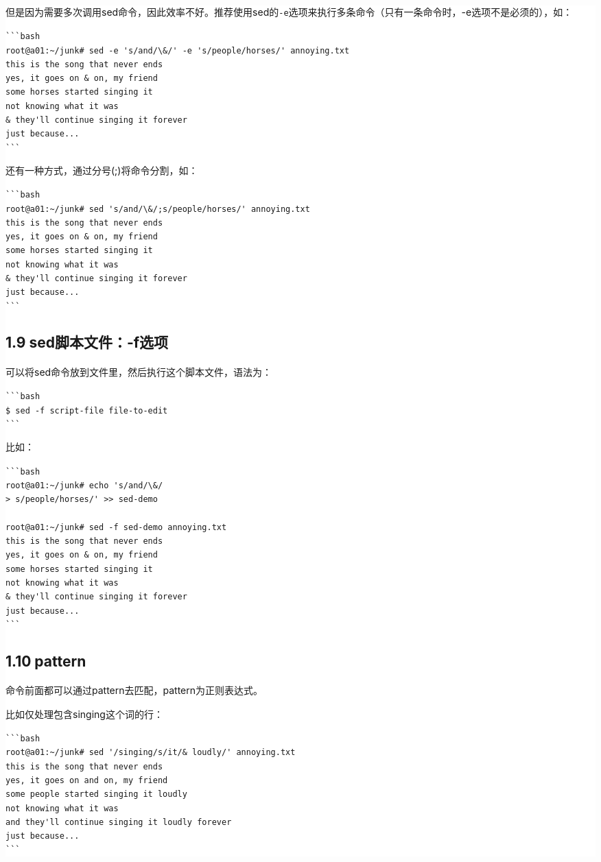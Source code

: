 但是因为需要多次调用sed命令，因此效率不好。推荐使用sed的`-e`选项来执行多条命令（只有一条命令时，-e选项不是必须的），如：

    ```bash
    root@a01:~/junk# sed -e 's/and/\&/' -e 's/people/horses/' annoying.txt
    this is the song that never ends
    yes, it goes on & on, my friend
    some horses started singing it
    not knowing what it was
    & they'll continue singing it forever
    just because...
    ```

还有一种方式，通过分号(;)将命令分割，如：

    ```bash
    root@a01:~/junk# sed 's/and/\&/;s/people/horses/' annoying.txt
    this is the song that never ends
    yes, it goes on & on, my friend
    some horses started singing it
    not knowing what it was
    & they'll continue singing it forever
    just because...
    ```

## 1.9 sed脚本文件：-f选项

可以将sed命令放到文件里，然后执行这个脚本文件，语法为：

    ```bash
    $ sed -f script-file file-to-edit
    ```

比如：

    ```bash
    root@a01:~/junk# echo 's/and/\&/
    > s/people/horses/' >> sed-demo

    root@a01:~/junk# sed -f sed-demo annoying.txt
    this is the song that never ends
    yes, it goes on & on, my friend
    some horses started singing it
    not knowing what it was
    & they'll continue singing it forever
    just because...
    ```

## 1.10 pattern

命令前面都可以通过pattern去匹配，pattern为正则表达式。

比如仅处理包含singing这个词的行：

    ```bash
    root@a01:~/junk# sed '/singing/s/it/& loudly/' annoying.txt
    this is the song that never ends
    yes, it goes on and on, my friend
    some people started singing it loudly
    not knowing what it was
    and they'll continue singing it loudly forever
    just because...
    ```
